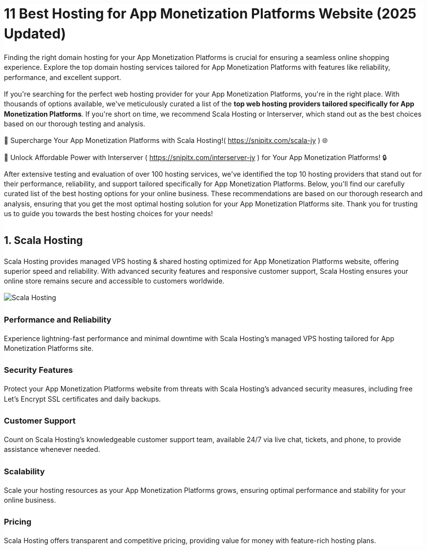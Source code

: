 # 11 Best Hosting for App Monetization Platforms Website (2025 Updated)

Finding the right domain hosting for your App Monetization Platforms is crucial for ensuring a seamless online shopping experience. Explore the top domain hosting services tailored for App Monetization Platforms with features like reliability, performance, and excellent support.

If you're searching for the perfect web hosting provider for your App Monetization Platforms, you're in the right place. With thousands of options available, we've meticulously curated a list of the **top web hosting providers tailored specifically for App Monetization Platforms**. If you're short on time, we recommend Scala Hosting or Interserver, which stand out as the best choices based on our thorough testing and analysis.

🚀 Supercharge Your App Monetization Platforms with Scala Hosting!( https://snipitx.com/scala-jy ) 🌐 

💸 Unlock Affordable Power with Interserver ( https://snipitx.com/interserver-jy ) for Your App Monetization Platforms! 🔒

After extensive testing and evaluation of over 100 hosting services, we've identified the top 10 hosting providers that stand out for their performance, reliability, and support tailored specifically for App Monetization Platforms. Below, you'll find our carefully curated list of the best hosting options for your online business. These recommendations are based on our thorough research and analysis, ensuring that you get the most optimal hosting solution for your App Monetization Platforms site. Thank you for trusting us to guide you towards the best hosting choices for your needs!

## 1. Scala Hosting

Scala Hosting provides managed VPS hosting & shared hosting optimized for App Monetization Platforms website, offering superior speed and reliability. With advanced security features and responsive customer support, Scala Hosting ensures your online store remains secure and accessible to customers worldwide.

![Scala Hosting](https://i.imgur.com/uJ5JIK3.png "Scala Web Hosting")

### Performance and Reliability
Experience lightning-fast performance and minimal downtime with Scala Hosting’s managed VPS hosting tailored for App Monetization Platforms site.

### Security Features
Protect your App Monetization Platforms website from threats with Scala Hosting’s advanced security measures, including free Let’s Encrypt SSL certificates and daily backups.

### Customer Support
Count on Scala Hosting’s knowledgeable customer support team, available 24/7 via live chat, tickets, and phone, to provide assistance whenever needed.

### Scalability
Scale your hosting resources as your App Monetization Platforms grows, ensuring optimal performance and stability for your online business.

### Pricing
Scala Hosting offers transparent and competitive pricing, providing value for money with feature-rich hosting plans.
